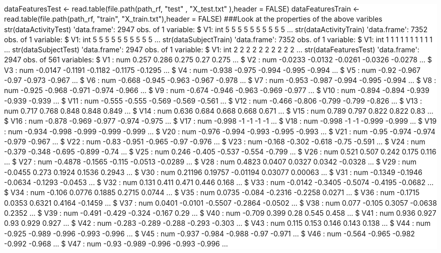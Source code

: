 dataFeaturesTest  <- read.table(file.path(path_rf, "test" , "X_test.txt" ),header = FALSE)
dataFeaturesTrain <- read.table(file.path(path_rf, "train", "X_train.txt"),header = FALSE)
###Look at the properties of the above varibles
str(dataActivityTest)
'data.frame':    2947 obs. of  1 variable:
 $ V1: int  5 5 5 5 5 5 5 5 5 5 ...
str(dataActivityTrain)
'data.frame':    7352 obs. of  1 variable:
 $ V1: int  5 5 5 5 5 5 5 5 5 5 ...
str(dataSubjectTrain)
'data.frame':    7352 obs. of  1 variable:
 $ V1: int  1 1 1 1 1 1 1 1 1 1 ...
str(dataSubjectTest)
'data.frame':    2947 obs. of  1 variable:
 $ V1: int  2 2 2 2 2 2 2 2 2 2 ...
str(dataFeaturesTest)
'data.frame':    2947 obs. of  561 variables:
 $ V1  : num  0.257 0.286 0.275 0.27 0.275 ...
 $ V2  : num  -0.0233 -0.0132 -0.0261 -0.0326 -0.0278 ...
 $ V3  : num  -0.0147 -0.1191 -0.1182 -0.1175 -0.1295 ...
 $ V4  : num  -0.938 -0.975 -0.994 -0.995 -0.994 ...
 $ V5  : num  -0.92 -0.967 -0.97 -0.973 -0.967 ...
 $ V6  : num  -0.668 -0.945 -0.963 -0.967 -0.978 ...
 $ V7  : num  -0.953 -0.987 -0.994 -0.995 -0.994 ...
 $ V8  : num  -0.925 -0.968 -0.971 -0.974 -0.966 ...
 $ V9  : num  -0.674 -0.946 -0.963 -0.969 -0.977 ...
 $ V10 : num  -0.894 -0.894 -0.939 -0.939 -0.939 ...
 $ V11 : num  -0.555 -0.555 -0.569 -0.569 -0.561 ...
 $ V12 : num  -0.466 -0.806 -0.799 -0.799 -0.826 ...
 $ V13 : num  0.717 0.768 0.848 0.848 0.849 ...
 $ V14 : num  0.636 0.684 0.668 0.668 0.671 ...
 $ V15 : num  0.789 0.797 0.822 0.822 0.83 ...
 $ V16 : num  -0.878 -0.969 -0.977 -0.974 -0.975 ...
 $ V17 : num  -0.998 -1 -1 -1 -1 ...
 $ V18 : num  -0.998 -1 -1 -0.999 -0.999 ...
 $ V19 : num  -0.934 -0.998 -0.999 -0.999 -0.999 ...
 $ V20 : num  -0.976 -0.994 -0.993 -0.995 -0.993 ...
 $ V21 : num  -0.95 -0.974 -0.974 -0.979 -0.967 ...
 $ V22 : num  -0.83 -0.951 -0.965 -0.97 -0.976 ...
 $ V23 : num  -0.168 -0.302 -0.618 -0.75 -0.591 ...
 $ V24 : num  -0.379 -0.348 -0.695 -0.899 -0.74 ...
 $ V25 : num  0.246 -0.405 -0.537 -0.554 -0.799 ...
 $ V26 : num  0.521 0.507 0.242 0.175 0.116 ...
 $ V27 : num  -0.4878 -0.1565 -0.115 -0.0513 -0.0289 ...
 $ V28 : num  0.4823 0.0407 0.0327 0.0342 -0.0328 ...
 $ V29 : num  -0.0455 0.273 0.1924 0.1536 0.2943 ...
 $ V30 : num  0.21196 0.19757 -0.01194 0.03077 0.00063 ...
 $ V31 : num  -0.1349 -0.1946 -0.0634 -0.1293 -0.0453 ...
 $ V32 : num  0.131 0.411 0.471 0.446 0.168 ...
 $ V33 : num  -0.0142 -0.3405 -0.5074 -0.4195 -0.0682 ...
 $ V34 : num  -0.106 0.0776 0.1885 0.2715 0.0744 ...
 $ V35 : num  0.0735 -0.084 -0.2316 -0.2258 0.0271 ...
 $ V36 : num  -0.1715 0.0353 0.6321 0.4164 -0.1459 ...
 $ V37 : num  0.0401 -0.0101 -0.5507 -0.2864 -0.0502 ...
 $ V38 : num  0.077 -0.105 0.3057 -0.0638 0.2352 ...
 $ V39 : num  -0.491 -0.429 -0.324 -0.167 0.29 ...
 $ V40 : num  -0.709 0.399 0.28 0.545 0.458 ...
 $ V41 : num  0.936 0.927 0.93 0.929 0.927 ...
 $ V42 : num  -0.283 -0.289 -0.288 -0.293 -0.303 ...
 $ V43 : num  0.115 0.153 0.146 0.143 0.138 ...
 $ V44 : num  -0.925 -0.989 -0.996 -0.993 -0.996 ...
 $ V45 : num  -0.937 -0.984 -0.988 -0.97 -0.971 ...
 $ V46 : num  -0.564 -0.965 -0.982 -0.992 -0.968 ...
 $ V47 : num  -0.93 -0.989 -0.996 -0.993 -0.996 ...